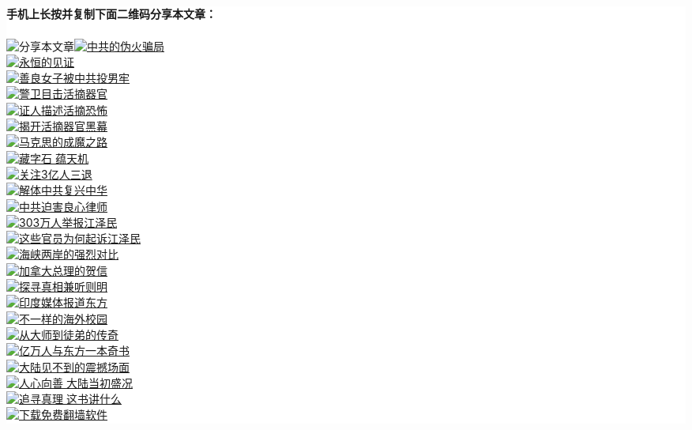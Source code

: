 <strong>手机上长按并复制下面二维码分享本文章：</strong><br><br><img src="http://d1p1.ip.zn2.us/v.php?action=qrcode&url=https://github.com/tjvrql262/djy/blob/master/gb/10/6/11/n2934960.md%231" title="分享本文章"></td><td VALIGN=TOP><a href="https://github.com/tjvrql262/djy/blob/master/gb/16/1/21/n4622075.md?dfh#1" target="_blank"><img src="https://raw.githubusercontent.com/tjvrql262/djy/master/gb/300/wei-f1.jpg" title="中共的伪火骗局"  alt="中共的伪火骗局"></a><br><a href="https://github.com/tjvrql262/www/blob/master/README.md?dfh#9" target="_blank"><img src="https://raw.githubusercontent.com/tjvrql262/djy/master/gb/300/yong-h.jpg" title="永恒的见证"  alt="永恒的见证"></a><br><a href="https://github.com/tjvrql262/djy/blob/master/gb/13/9/29/n3974789.md?dfh#1" target="_blank"><img src="https://raw.githubusercontent.com/tjvrql262/djy/master/gb/300/shang-lnz.jpg" title="善良女子被中共投男牢"  alt="善良女子被中共投男牢"></a><br><a href="https://github.com/tjvrql262/djy/blob/master/gb/16/3/16/n4663449.md?dfh#1" target="_blank"><img src="https://raw.githubusercontent.com/tjvrql262/djy/master/gb/300/huo-z3.jpg" title="警卫目击活摘器官"  alt="警卫目击活摘器官"></a><br><a href="https://github.com/tjvrql262/djy/blob/master/gb/16/8/7/n8177641.md?dfh#1" target="_blank"><img src="https://raw.githubusercontent.com/tjvrql262/djy/master/gb/300/huo-z4.jpg" title="证人描述活摘恐怖"  alt="证人描述活摘恐怖"></a><br><a href="https://github.com/tjvrql262/djy/blob/master/gb/10/4/19/n2881569.md?dfh#1" target="_blank"><img src="https://raw.githubusercontent.com/tjvrql262/djy/master/gb/300/huo-z1.jpg" title="揭开活摘器官黑幕"  alt="揭开活摘器官黑幕"></a><br><a href="https://github.com/tjvrql262/djy/blob/master/gb/10/11/7/n3077476.md?dfh#1" target="_blank"><img src="https://raw.githubusercontent.com/tjvrql262/djy/master/gb/300/ma-ks.jpg" title="马克思的成魔之路"  alt="马克思的成魔之路"></a><br><a href="https://github.com/tjvrql262/djy/blob/master/gb/14/6/9/n4173977.md?dfh#1" target="_blank"><img src="https://raw.githubusercontent.com/tjvrql262/djy/master/gb/300/chang-zs.jpg" title="藏字石 蕴天机"  alt="藏字石 蕴天机"></a><br><a href="https://github.com/tjvrql262/djy/blob/master/gb/18/5/10/n10381511.md?dfh#1" target="_blank"><img src="https://raw.githubusercontent.com/tjvrql262/djy/master/gb/300/st1.jpg" title="关注3亿人三退"  alt="关注3亿人三退"></a><br><a href="https://github.com/tjvrql262/djy/blob/master/gb/18/3/21/n10237682.md?dfh#1" target="_blank"><img src="https://raw.githubusercontent.com/tjvrql262/djy/master/gb/300/jie-t.jpg" title="解体中共复兴中华"  alt="解体中共复兴中华"></a><br><a href="https://github.com/tjvrql262/djy/blob/master/gb/9/2/9/n2422991.md?dfh#1" target="_blank"><img src="https://raw.githubusercontent.com/tjvrql262/djy/master/gb/300/gao-zs.jpg" title="中共迫害良心律师"  alt="中共迫害良心律师"></a><br><a href="https://github.com/tjvrql262/djy/blob/master/gb/18/12/9/n10900044.md?dfh#1" target="_blank"><img src="https://raw.githubusercontent.com/tjvrql262/djy/master/gb/300/sj1.jpg" title="303万人举报江泽民"  alt="303万人举报江泽民"></a><br><a href="https://github.com/tjvrql262/djy/blob/master/gb/18/8/28/n10672014.md?dfh#1" target="_blank"><img src="https://raw.githubusercontent.com/tjvrql262/djy/master/gb/300/sj2.jpg" title="这些官员为何起诉江泽民"  alt="这些官员为何起诉江泽民"></a><br><a href="https://github.com/tjvrql262/djy/blob/master/gb/8/12/18/n2367165.md?dfh#1" target="_blank"><img src="https://raw.githubusercontent.com/tjvrql262/djy/master/gb/300/liangan.jpg" title="海峡两岸的强烈对比"  alt="海峡两岸的强烈对比"></a><br><a href="https://github.com/tjvrql262/djy/blob/master/gb/15/12/10/n4593139.md?dfh#1" target="_blank"><img src="https://raw.githubusercontent.com/tjvrql262/djy/master/gb/300/jia-ndzl.jpg" title="加拿大总理的贺信"  alt="加拿大总理的贺信"></a><br><a href="https://github.com/tjvrql262/djy/blob/master/gb/11/6/17/n3289382.md?dfh#1" target="_blank"><img src="https://raw.githubusercontent.com/tjvrql262/djy/master/gb/300/xiao-wd.jpg" title="探寻真相兼听则明"  alt="探寻真相兼听则明"></a><br><a href="https://github.com/tjvrql262/djy/blob/master/gb/18/10/27/n10812623.md?dfh#1" target="_blank"><img src="https://raw.githubusercontent.com/tjvrql262/djy/master/gb/300/yindu.jpg" title="印度媒体报道东方"  alt="印度媒体报道东方"></a><br><a href="https://github.com/tjvrql262/djy/blob/master/gb/18/6/9/n10469652.md?dfh#1" target="_blank"><img src="https://raw.githubusercontent.com/tjvrql262/djy/master/gb/300/xie-j.jpg" title="不一样的海外校园"  alt="不一样的海外校园"></a><br><a href="https://github.com/tjvrql262/djy/blob/master/gb/7/4/5/n1669415.md?dfh#1" target="_blank"><img src="https://raw.githubusercontent.com/tjvrql262/djy/master/gb/300/li-up.jpg" title="从大师到徒弟的传奇"  alt="从大师到徒弟的传奇"></a><br><a href="https://github.com/tjvrql262/djy/blob/master/gb/17/5/26/n9191512.md?dfh#1" target="_blank"><img src="https://raw.githubusercontent.com/tjvrql262/djy/master/gb/300/zfl2.jpg" title="亿万人与东方一本奇书"  alt="亿万人与东方一本奇书"></a><br><a href="https://github.com/tjvrql262/djy/blob/master/gb/13/11/27/n4020290.md?dfh#1" target="_blank"><img src="https://raw.githubusercontent.com/tjvrql262/djy/master/gb/300/zhen-h.jpg" title="大陆见不到的震撼场面"  alt="大陆见不到的震撼场面"></a><br><a href="https://github.com/tjvrql262/djy/blob/master/gb/15/7/17/n4482910.md?dfh#1" target="_blank"><img src="https://raw.githubusercontent.com/tjvrql262/djy/master/gb/300/dalu-sk.jpg" title="人心向善 大陆当初盛况"  alt="人心向善 大陆当初盛况"></a><br><a href="https://github.com/tjvrql262/djy/blob/master/gb/19/1/5/n10955468.md?dfh#1" target="_blank"><img src="https://raw.githubusercontent.com/tjvrql262/djy/master/gb/300/zfl1.jpg" title="追寻真理 这书讲什么"  alt="追寻真理 这书讲什么"></a><br><a href="https://github.com/tjvrql262/www/blob/master/README.md?dfh#1" target="_blank"><img src="https://raw.githubusercontent.com/tjvrql262/djy/master/gb/300/fq1.jpg" title="下载免费翻墙软件"  alt="下载免费翻墙软件"></a><br></td></tr></table>
